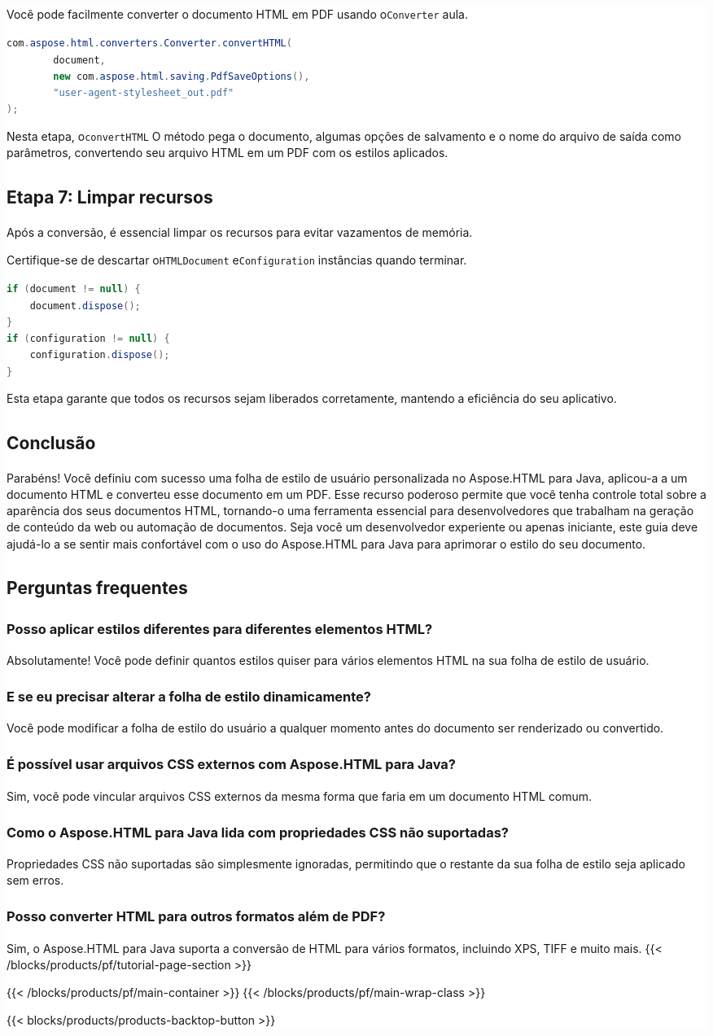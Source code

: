Você pode facilmente converter o documento HTML em PDF usando o`Converter` aula.
```java
com.aspose.html.converters.Converter.convertHTML(
        document,
        new com.aspose.html.saving.PdfSaveOptions(),
        "user-agent-stylesheet_out.pdf"
);
```
 Nesta etapa, o`convertHTML` O método pega o documento, algumas opções de salvamento e o nome do arquivo de saída como parâmetros, convertendo seu arquivo HTML em um PDF com os estilos aplicados.
## Etapa 7: Limpar recursos
Após a conversão, é essencial limpar os recursos para evitar vazamentos de memória.

 Certifique-se de descartar o`HTMLDocument` e`Configuration` instâncias quando terminar.
```java
if (document != null) {
    document.dispose();
}
if (configuration != null) {
    configuration.dispose();
}
```
Esta etapa garante que todos os recursos sejam liberados corretamente, mantendo a eficiência do seu aplicativo.

## Conclusão
Parabéns! Você definiu com sucesso uma folha de estilo de usuário personalizada no Aspose.HTML para Java, aplicou-a a um documento HTML e converteu esse documento em um PDF. Esse recurso poderoso permite que você tenha controle total sobre a aparência dos seus documentos HTML, tornando-o uma ferramenta essencial para desenvolvedores que trabalham na geração de conteúdo da web ou automação de documentos. Seja você um desenvolvedor experiente ou apenas iniciante, este guia deve ajudá-lo a se sentir mais confortável com o uso do Aspose.HTML para Java para aprimorar o estilo do seu documento.
## Perguntas frequentes
### Posso aplicar estilos diferentes para diferentes elementos HTML?  
Absolutamente! Você pode definir quantos estilos quiser para vários elementos HTML na sua folha de estilo de usuário.
### E se eu precisar alterar a folha de estilo dinamicamente?  
Você pode modificar a folha de estilo do usuário a qualquer momento antes do documento ser renderizado ou convertido.
### É possível usar arquivos CSS externos com Aspose.HTML para Java?  
Sim, você pode vincular arquivos CSS externos da mesma forma que faria em um documento HTML comum.
### Como o Aspose.HTML para Java lida com propriedades CSS não suportadas?  
Propriedades CSS não suportadas são simplesmente ignoradas, permitindo que o restante da sua folha de estilo seja aplicado sem erros.
### Posso converter HTML para outros formatos além de PDF?  
Sim, o Aspose.HTML para Java suporta a conversão de HTML para vários formatos, incluindo XPS, TIFF e muito mais.
{{< /blocks/products/pf/tutorial-page-section >}}

{{< /blocks/products/pf/main-container >}}
{{< /blocks/products/pf/main-wrap-class >}}

{{< blocks/products/products-backtop-button >}}

